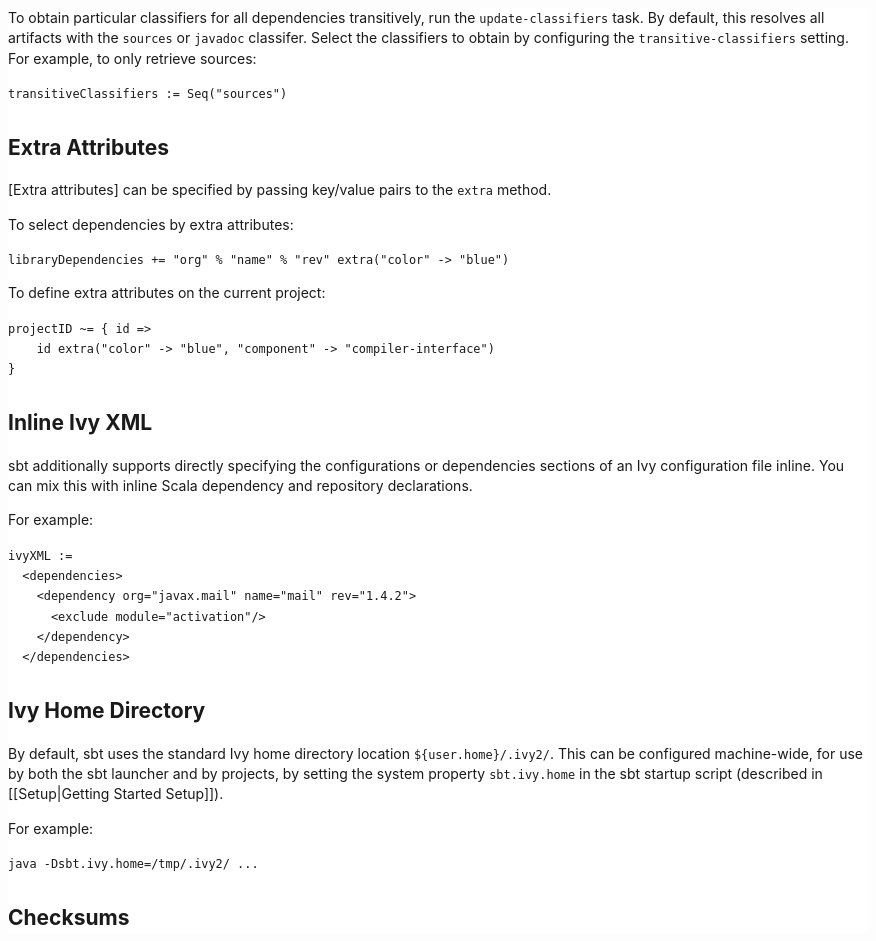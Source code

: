 To obtain particular classifiers for all dependencies transitively, run
the `update-classifiers` task. By default, this resolves all artifacts
with the `sources` or `javadoc` classifer. Select the classifiers to
obtain by configuring the `transitive-classifiers` setting. For example,
to only retrieve sources:

    transitiveClassifiers := Seq("sources")

Extra Attributes
----------------

[Extra attributes] can be specified by passing key/value pairs to the
`extra` method.

To select dependencies by extra attributes:

    libraryDependencies += "org" % "name" % "rev" extra("color" -> "blue")

To define extra attributes on the current project:

    projectID ~= { id =>
        id extra("color" -> "blue", "component" -> "compiler-interface")
    }

Inline Ivy XML
--------------

sbt additionally supports directly specifying the configurations or
dependencies sections of an Ivy configuration file inline. You can mix
this with inline Scala dependency and repository declarations.

For example:

    ivyXML :=
      <dependencies>
        <dependency org="javax.mail" name="mail" rev="1.4.2">
          <exclude module="activation"/>
        </dependency>
      </dependencies>

Ivy Home Directory
------------------

By default, sbt uses the standard Ivy home directory location
`${user.home}/.ivy2/`. This can be configured machine-wide, for use by
both the sbt launcher and by projects, by setting the system property
`sbt.ivy.home` in the sbt startup script (described in [[Setup|Getting
Started Setup]]).

For example:

``` {.sourceCode .console}
java -Dsbt.ivy.home=/tmp/.ivy2/ ...
```

Checksums
---------
